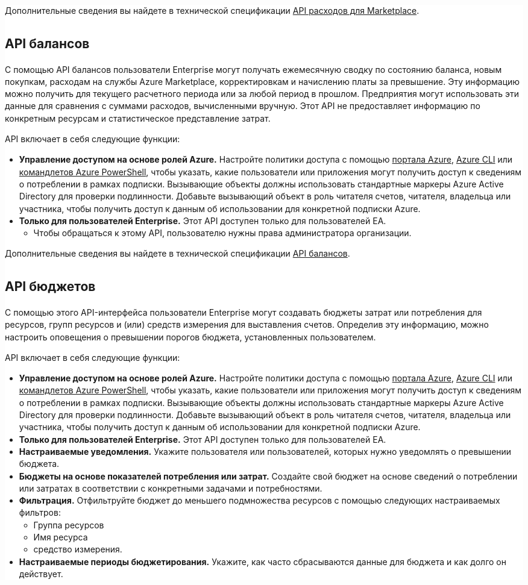 Дополнительные сведения вы найдете в технической спецификации [API расходов для Marketplace](https://docs.microsoft.com/rest/api/consumption/marketplaces).

## <a name="balances-api"></a>API балансов

С помощью API балансов пользователи Enterprise могут получать ежемесячную сводку по состоянию баланса, новым покупкам, расходам на службы Azure Marketplace, корректировкам и начислению платы за превышение. Эту информацию можно получить для текущего расчетного периода или за любой период в прошлом. Предприятия могут использовать эти данные для сравнения с суммами расходов, вычисленными вручную. Этот API не предоставляет информацию по конкретным ресурсам и статистическое представление затрат. 

API включает в себя следующие функции:

-   **Управление доступом на основе ролей Azure.** Настройте политики доступа с помощью [портала Azure](https://portal.azure.com), [Azure CLI](https://docs.microsoft.com/azure/role-based-access-control/role-assignments-cli) или [командлетов Azure PowerShell](https://docs.microsoft.com/powershell/azure/overview), чтобы указать, какие пользователи или приложения могут получить доступ к сведениям о потреблении в рамках подписки. Вызывающие объекты должны использовать стандартные маркеры Azure Active Directory для проверки подлинности. Добавьте вызывающий объект в роль читателя счетов, читателя, владельца или участника, чтобы получить доступ к данным об использовании для конкретной подписки Azure. 
-   **Только для пользователей Enterprise.** Этот API доступен только для пользователей EA. 
    - Чтобы обращаться к этому API, пользователю нужны права администратора организации. 

Дополнительные сведения вы найдете в технической спецификации [API балансов](https://docs.microsoft.com/rest/api/consumption/balances).

## <a name="budgets-api"></a>API бюджетов

С помощью этого API-интерфейса пользователи Enterprise могут создавать бюджеты затрат или потребления для ресурсов, групп ресурсов и (или) средств измерения для выставления счетов. Определив эту информацию, можно настроить оповещения о превышении порогов бюджета, установленных пользователем. 

API включает в себя следующие функции:

-   **Управление доступом на основе ролей Azure.** Настройте политики доступа с помощью [портала Azure](https://portal.azure.com), [Azure CLI](https://docs.microsoft.com/azure/role-based-access-control/role-assignments-cli) или [командлетов Azure PowerShell](https://docs.microsoft.com/powershell/azure/overview), чтобы указать, какие пользователи или приложения могут получить доступ к сведениям о потреблении в рамках подписки. Вызывающие объекты должны использовать стандартные маркеры Azure Active Directory для проверки подлинности. Добавьте вызывающий объект в роль читателя счетов, читателя, владельца или участника, чтобы получить доступ к данным об использовании для конкретной подписки Azure. 
-   **Только для пользователей Enterprise.** Этот API доступен только для пользователей EA.
-   **Настраиваемые уведомления.** Укажите пользователя или пользователей, которых нужно уведомлять о превышении бюджета.
-   **Бюджеты на основе показателей потребления или затрат.** Создайте свой бюджет на основе сведений о потреблении или затратах в соответствии с конкретными задачами и потребностями.
-   **Фильтрация.** Отфильтруйте бюджет до меньшего подмножества ресурсов с помощью следующих настраиваемых фильтров:
    - Группа ресурсов
    - Имя ресурса
    - средство измерения.
-   **Настраиваемые периоды бюджетирования.** Укажите, как часто сбрасываются данные для бюджета и как долго он действует.
